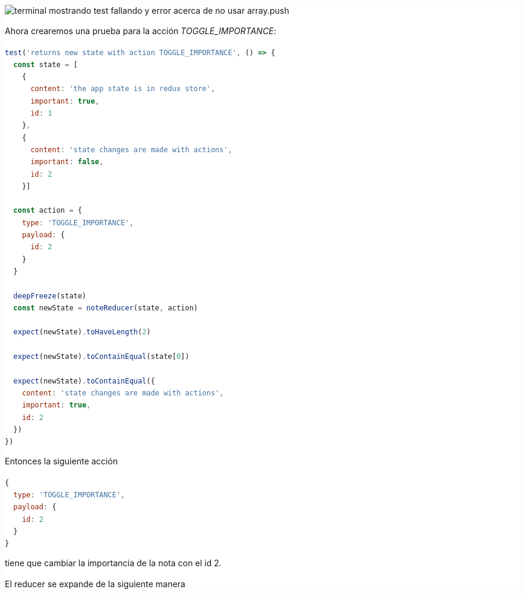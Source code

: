 ![terminal mostrando test fallando y error acerca de no usar array.push](../../images/6/2.png)

Ahora crearemos una prueba para la acción <i>TOGGLE\_IMPORTANCE</i>:

```js
test('returns new state with action TOGGLE_IMPORTANCE', () => {
  const state = [
    {
      content: 'the app state is in redux store',
      important: true,
      id: 1
    },
    {
      content: 'state changes are made with actions',
      important: false,
      id: 2
    }]

  const action = {
    type: 'TOGGLE_IMPORTANCE',
    payload: {
      id: 2
    }
  }

  deepFreeze(state)
  const newState = noteReducer(state, action)

  expect(newState).toHaveLength(2)

  expect(newState).toContainEqual(state[0])

  expect(newState).toContainEqual({
    content: 'state changes are made with actions',
    important: true,
    id: 2
  })
})
```

Entonces la siguiente acción

```js
{
  type: 'TOGGLE_IMPORTANCE',
  payload: {
    id: 2
  }
}
```

tiene que cambiar la importancia de la nota con el id 2.

El reducer se expande de la siguiente manera
